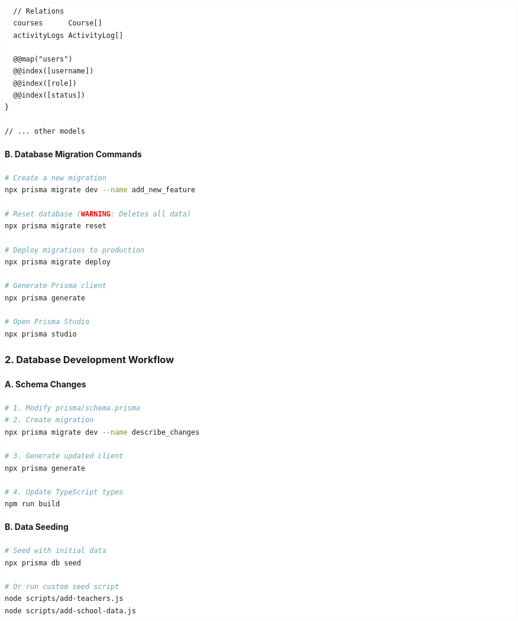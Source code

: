 ```prisma
  // Relations
  courses      Course[]
  activityLogs ActivityLog[]

  @@map("users")
  @@index([username])
  @@index([role])
  @@index([status])
}

// ... other models
```

#### **B. Database Migration Commands**
```bash
# Create a new migration
npx prisma migrate dev --name add_new_feature

# Reset database (WARNING: Deletes all data)
npx prisma migrate reset

# Deploy migrations to production
npx prisma migrate deploy

# Generate Prisma client
npx prisma generate

# Open Prisma Studio
npx prisma studio
```

### **2. Database Development Workflow**

#### **A. Schema Changes**
```bash
# 1. Modify prisma/schema.prisma
# 2. Create migration
npx prisma migrate dev --name describe_changes

# 3. Generate updated client
npx prisma generate

# 4. Update TypeScript types
npm run build
```

#### **B. Data Seeding**
```bash
# Seed with initial data
npx prisma db seed

# Or run custom seed script
node scripts/add-teachers.js
node scripts/add-school-data.js
```
